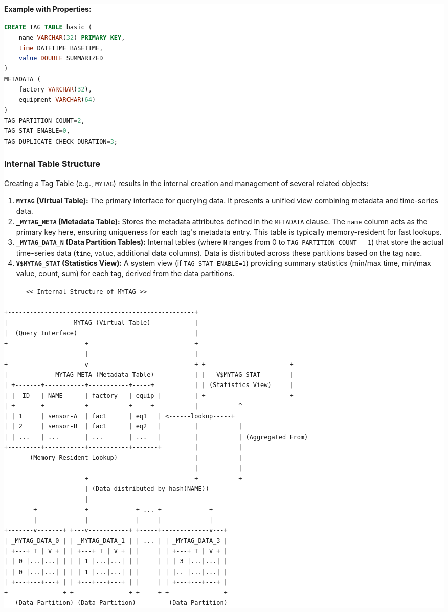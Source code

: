 **Example with Properties:**

```sql
CREATE TAG TABLE basic (
    name VARCHAR(32) PRIMARY KEY,
    time DATETIME BASETIME,
    value DOUBLE SUMMARIZED
)
METADATA (
    factory VARCHAR(32),
    equipment VARCHAR(64)
)
TAG_PARTITION_COUNT=2,
TAG_STAT_ENABLE=0,
TAG_DUPLICATE_CHECK_DURATION=3;
```

### Internal Table Structure

Creating a Tag Table (e.g., `MYTAG`) results in the internal creation and management of several related objects:

1.  **`MYTAG` (Virtual Table):** The primary interface for querying data. It presents a unified view combining metadata and time-series data.
2.  **`_MYTAG_META` (Metadata Table):** Stores the metadata attributes defined in the `METADATA` clause. The `name` column acts as the primary key here, ensuring uniqueness for each tag's metadata entry. This table is typically memory-resident for fast lookups.
3.  **`_MYTAG_DATA_N` (Data Partition Tables):** Internal tables (where `N` ranges from 0 to `TAG_PARTITION_COUNT - 1`) that store the actual time-series data (`time`, `value`, additional data columns). Data is distributed across these partitions based on the tag `name`.
4.  **`V$MYTAG_STAT` (Statistics View):** A system view (if `TAG_STAT_ENABLE=1`) providing summary statistics (min/max time, min/max value, count, sum) for each tag, derived from the data partitions.

```
      << Internal Structure of MYTAG >>

+---------------------------------------------------+
|                  MYTAG (Virtual Table)            |
|  (Query Interface)                                |
+---------------------+-----------------------------+
                      |                             |
+---------------------v-----------------------------+ +-----------------------+
|            _MYTAG_META (Metadata Table)           | |   V$MYTAG_STAT        |
| +-------+-----------+-----------+-----+           | | (Statistics View)     |
| | _ID   | NAME      | factory   | equip |         | +-----------------------+
| +-------+-----------+-----------+-----+           |           ^
| | 1     | sensor-A  | fac1      | eq1   | <------lookup-----+
| | 2     | sensor-B  | fac1      | eq2   |         |           |
| | ...   | ...       | ...       | ...   |         |           | (Aggregated From)
+---------+-----------+-----------+-------+         |           |
       (Memory Resident Lookup)                     |           |
                                                    |           |
                      +-----------------------------+-----------+
                      | (Data distributed by hash(NAME))
                      |
        +-------------+-------------+ ... +-------------+
        |             |             |     |             |
+-------v-------+ +---v-----------+ +-----+-------------v---+
| _MYTAG_DATA_0 | | _MYTAG_DATA_1 | | ... | | _MYTAG_DATA_3 |
| +---+ T | V + | | +---+ T | V + | |     | | +---+ T | V + |
| | 0 |...|...| | | | 1 |...|...| | |     | | | 3 |...|...| |
| | 0 |...|...| | | | 1 |...|...| | |     | | |.. |...|...| |
| +---+---+---+ | | +---+---+---+ | |     | | +---+---+---+ |
+---------------+ +---------------+ +-----+ +---------------+
   (Data Partition) (Data Partition)         (Data Partition)
```